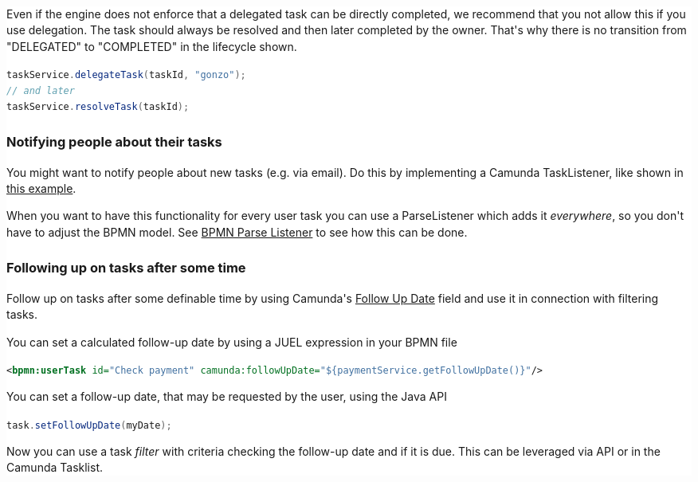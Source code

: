 Even if the engine does not enforce that a delegated task can be directly completed, we recommend that you not allow this if you use delegation. The task should always be resolved and then later completed by the owner. That's why there is no transition from "DELEGATED" to "COMPLETED" in the lifecycle shown.

```java
taskService.delegateTask(taskId, "gonzo");
// and later
taskService.resolveTask(taskId);
```

### Notifying people about their tasks

You might want to notify people about new tasks (e.g. via email). Do this by implementing a Camunda TaskListener, like shown in [this example](https://github.com/camunda/camunda-bpm-examples/tree/master/usertask/task-assignment-email).

When you want to have this functionality for every user task you can use a ParseListener which adds it _everywhere_, so you don't have to adjust the BPMN model. See [BPMN Parse Listener](https://github.com/camunda/camunda-bpm-examples/tree/master/process-engine-plugin/bpmn-parse-listener) to see how this can be done.

### Following up on tasks after some time

Follow up on tasks after some definable time by using Camunda's [Follow Up Date](https://docs.camunda.org/manual/latest/reference/bpmn20/tasks/user-task/#follow-up-date) field and use it in connection with filtering tasks.

You can set a calculated follow-up date by using a JUEL expression in your BPMN file

```xml
<bpmn:userTask id="Check payment" camunda:followUpDate="${paymentService.getFollowUpDate()}"/>
```

You can set a follow-up date, that may be requested by the user, using the Java API

```java
task.setFollowUpDate(myDate);
```

Now you can use a task _filter_ with criteria checking the follow-up date and if it is due. This can be leveraged via API or in the Camunda Tasklist.
